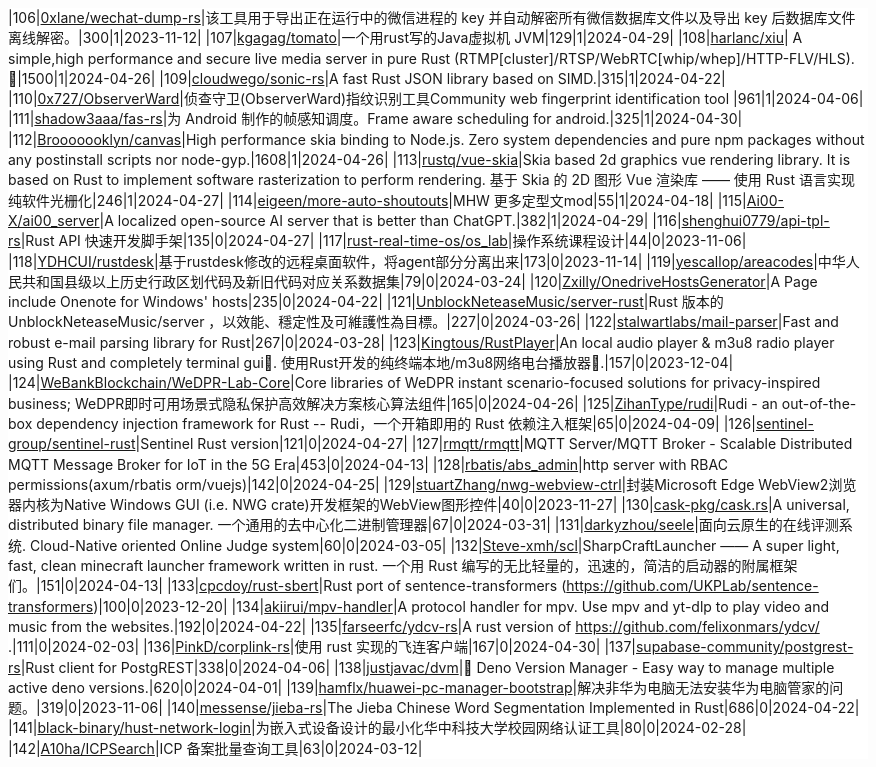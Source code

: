 |106|[0xlane/wechat-dump-rs](https://github.com/0xlane/wechat-dump-rs)|该工具用于导出正在运行中的微信进程的 key 并自动解密所有微信数据库文件以及导出 key 后数据库文件离线解密。|300|1|2023-11-12|
|107|[kgagag/tomato](https://github.com/kgagag/tomato)|一个用rust写的Java虚拟机 JVM|129|1|2024-04-29|
|108|[harlanc/xiu](https://github.com/harlanc/xiu)| A simple,high performance and secure live media server in pure Rust (RTMP[cluster]/RTSP/WebRTC[whip/whep]/HTTP-FLV/HLS).🦀|1500|1|2024-04-26|
|109|[cloudwego/sonic-rs](https://github.com/cloudwego/sonic-rs)|A fast Rust JSON library based on SIMD.|315|1|2024-04-22|
|110|[0x727/ObserverWard](https://github.com/0x727/ObserverWard)|侦查守卫(ObserverWard)指纹识别工具Community web fingerprint identification tool |961|1|2024-04-06|
|111|[shadow3aaa/fas-rs](https://github.com/shadow3aaa/fas-rs)|为 Android 制作的帧感知调度。Frame aware scheduling for android.|325|1|2024-04-30|
|112|[Brooooooklyn/canvas](https://github.com/Brooooooklyn/canvas)|High performance skia binding to Node.js. Zero system dependencies and pure npm packages without any postinstall scripts nor node-gyp.|1608|1|2024-04-26|
|113|[rustq/vue-skia](https://github.com/rustq/vue-skia)|Skia based 2d graphics vue rendering library. It is based on Rust to implement software rasterization to perform rendering. 基于 Skia 的 2D 图形 Vue 渲染库 —— 使用 Rust 语言实现纯软件光栅化|246|1|2024-04-27|
|114|[eigeen/more-auto-shoutouts](https://github.com/eigeen/more-auto-shoutouts)|MHW 更多定型文mod|55|1|2024-04-18|
|115|[Ai00-X/ai00_server](https://github.com/Ai00-X/ai00_server)|A localized open-source AI server that is better than ChatGPT.|382|1|2024-04-29|
|116|[shenghui0779/api-tpl-rs](https://github.com/shenghui0779/api-tpl-rs)|Rust API 快速开发脚手架|135|0|2024-04-27|
|117|[rust-real-time-os/os_lab](https://github.com/rust-real-time-os/os_lab)|操作系统课程设计|44|0|2023-11-06|
|118|[YDHCUI/rustdesk](https://github.com/YDHCUI/rustdesk)|基于rustdesk修改的远程桌面软件，将agent部分分离出来|173|0|2023-11-14|
|119|[yescallop/areacodes](https://github.com/yescallop/areacodes)|中华人民共和国县级以上历史行政区划代码及新旧代码对应关系数据集|79|0|2024-03-24|
|120|[Zxilly/OnedriveHostsGenerator](https://github.com/Zxilly/OnedriveHostsGenerator)|A Page include Onenote for Windows' hosts|235|0|2024-04-22|
|121|[UnblockNeteaseMusic/server-rust](https://github.com/UnblockNeteaseMusic/server-rust)|Rust 版本的 UnblockNeteaseMusic/server ，以效能、穩定性及可維護性為目標。|227|0|2024-03-26|
|122|[stalwartlabs/mail-parser](https://github.com/stalwartlabs/mail-parser)|Fast and robust e-mail parsing library for Rust|267|0|2024-03-28|
|123|[Kingtous/RustPlayer](https://github.com/Kingtous/RustPlayer)|An local audio player & m3u8 radio player using Rust and completely terminal gui🎵.  使用Rust开发的纯终端本地/m3u8网络电台播放器🎵.|157|0|2023-12-04|
|124|[WeBankBlockchain/WeDPR-Lab-Core](https://github.com/WeBankBlockchain/WeDPR-Lab-Core)|Core libraries of WeDPR instant scenario-focused solutions for privacy-inspired business; WeDPR即时可用场景式隐私保护高效解决方案核心算法组件|165|0|2024-04-26|
|125|[ZihanType/rudi](https://github.com/ZihanType/rudi)|Rudi - an out-of-the-box dependency injection framework for Rust -- Rudi，一个开箱即用的 Rust 依赖注入框架|65|0|2024-04-09|
|126|[sentinel-group/sentinel-rust](https://github.com/sentinel-group/sentinel-rust)|Sentinel Rust version|121|0|2024-04-27|
|127|[rmqtt/rmqtt](https://github.com/rmqtt/rmqtt)|MQTT Server/MQTT Broker - Scalable Distributed MQTT Message Broker for IoT in the 5G Era|453|0|2024-04-13|
|128|[rbatis/abs_admin](https://github.com/rbatis/abs_admin)|http server with RBAC permissions(axum/rbatis orm/vuejs)|142|0|2024-04-25|
|129|[stuartZhang/nwg-webview-ctrl](https://github.com/stuartZhang/nwg-webview-ctrl)|封装Microsoft Edge WebView2浏览器内核为Native Windows GUI (i.e. NWG crate)开发框架的WebView图形控件|40|0|2023-11-27|
|130|[cask-pkg/cask.rs](https://github.com/cask-pkg/cask.rs)|A universal, distributed binary file manager. 一个通用的去中心化二进制管理器|67|0|2024-03-31|
|131|[darkyzhou/seele](https://github.com/darkyzhou/seele)|面向云原生的在线评测系统. Cloud-Native oriented Online Judge system|60|0|2024-03-05|
|132|[Steve-xmh/scl](https://github.com/Steve-xmh/scl)|SharpCraftLauncher —— A super light, fast, clean minecraft launcher framework written in rust. 一个用 Rust 编写的无比轻量的，迅速的，简洁的启动器的附属框架们。|151|0|2024-04-13|
|133|[cpcdoy/rust-sbert](https://github.com/cpcdoy/rust-sbert)|Rust port of sentence-transformers (https://github.com/UKPLab/sentence-transformers)|100|0|2023-12-20|
|134|[akiirui/mpv-handler](https://github.com/akiirui/mpv-handler)|A protocol handler for mpv. Use mpv and yt-dlp to play video and music from the websites.|192|0|2024-04-22|
|135|[farseerfc/ydcv-rs](https://github.com/farseerfc/ydcv-rs)|A rust version of https://github.com/felixonmars/ydcv/ .|111|0|2024-02-03|
|136|[PinkD/corplink-rs](https://github.com/PinkD/corplink-rs)|使用 rust 实现的飞连客户端|167|0|2024-04-30|
|137|[supabase-community/postgrest-rs](https://github.com/supabase-community/postgrest-rs)|Rust client for PostgREST|338|0|2024-04-06|
|138|[justjavac/dvm](https://github.com/justjavac/dvm)|🦕 Deno Version Manager - Easy way to manage multiple active deno versions.|620|0|2024-04-01|
|139|[hamflx/huawei-pc-manager-bootstrap](https://github.com/hamflx/huawei-pc-manager-bootstrap)|解决非华为电脑无法安装华为电脑管家的问题。|319|0|2023-11-06|
|140|[messense/jieba-rs](https://github.com/messense/jieba-rs)|The Jieba Chinese Word Segmentation Implemented in Rust|686|0|2024-04-22|
|141|[black-binary/hust-network-login](https://github.com/black-binary/hust-network-login)|为嵌入式设备设计的最小化华中科技大学校园网络认证工具|80|0|2024-02-28|
|142|[A10ha/ICPSearch](https://github.com/A10ha/ICPSearch)|ICP 备案批量查询工具|63|0|2024-03-12|